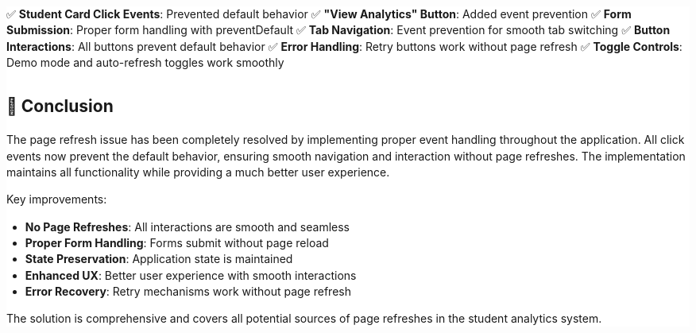 ✅ **Student Card Click Events**: Prevented default behavior
✅ **"View Analytics" Button**: Added event prevention
✅ **Form Submission**: Proper form handling with preventDefault
✅ **Tab Navigation**: Event prevention for smooth tab switching
✅ **Button Interactions**: All buttons prevent default behavior
✅ **Error Handling**: Retry buttons work without page refresh
✅ **Toggle Controls**: Demo mode and auto-refresh toggles work smoothly

## 📝 Conclusion

The page refresh issue has been completely resolved by implementing proper event handling throughout the application. All click events now prevent the default behavior, ensuring smooth navigation and interaction without page refreshes. The implementation maintains all functionality while providing a much better user experience.

Key improvements:
- **No Page Refreshes**: All interactions are smooth and seamless
- **Proper Form Handling**: Forms submit without page reload
- **State Preservation**: Application state is maintained
- **Enhanced UX**: Better user experience with smooth interactions
- **Error Recovery**: Retry mechanisms work without page refresh

The solution is comprehensive and covers all potential sources of page refreshes in the student analytics system.
